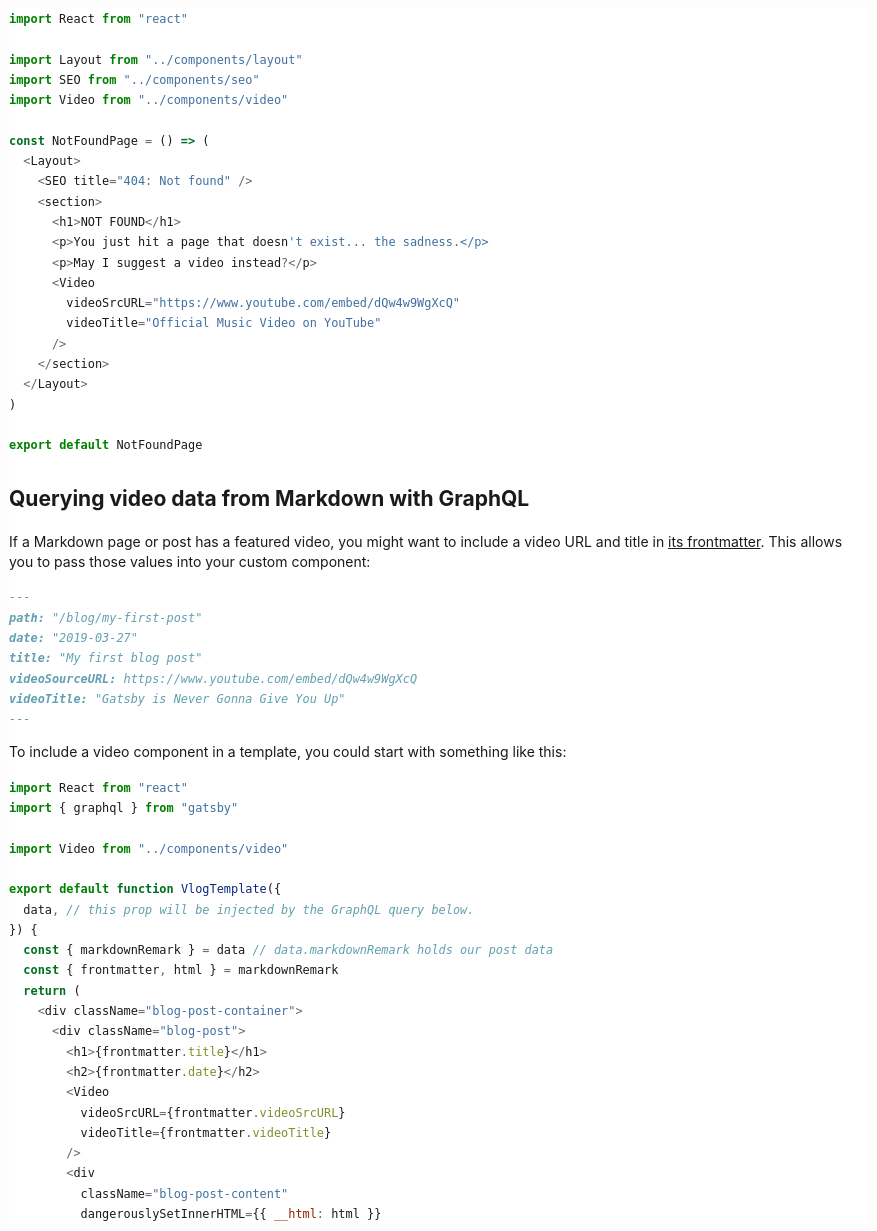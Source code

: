 ```jsx:title=src/pages/404.js
import React from "react"

import Layout from "../components/layout"
import SEO from "../components/seo"
import Video from "../components/video"

const NotFoundPage = () => (
  <Layout>
    <SEO title="404: Not found" />
    <section>
      <h1>NOT FOUND</h1>
      <p>You just hit a page that doesn't exist... the sadness.</p>
      <p>May I suggest a video instead?</p>
      <Video
        videoSrcURL="https://www.youtube.com/embed/dQw4w9WgXcQ"
        videoTitle="Official Music Video on YouTube"
      />
    </section>
  </Layout>
)

export default NotFoundPage
```

## Querying video data from Markdown with GraphQL

If a Markdown page or post has a featured video, you might want to include a video URL and title in [its frontmatter](/docs/adding-markdown-pages#note-on-creating-markdown-files). This allows you to pass those values into your custom component:

```markdown:title=my-first-post.md
---
path: "/blog/my-first-post"
date: "2019-03-27"
title: "My first blog post"
videoSourceURL: https://www.youtube.com/embed/dQw4w9WgXcQ
videoTitle: "Gatsby is Never Gonna Give You Up"
---
```

To include a video component in a template, you could start with something like this:

```jsx:title=vlog-template.js
import React from "react"
import { graphql } from "gatsby"

import Video from "../components/video"

export default function VlogTemplate({
  data, // this prop will be injected by the GraphQL query below.
}) {
  const { markdownRemark } = data // data.markdownRemark holds our post data
  const { frontmatter, html } = markdownRemark
  return (
    <div className="blog-post-container">
      <div className="blog-post">
        <h1>{frontmatter.title}</h1>
        <h2>{frontmatter.date}</h2>
        <Video
          videoSrcURL={frontmatter.videoSrcURL}
          videoTitle={frontmatter.videoTitle}
        />
        <div
          className="blog-post-content"
          dangerouslySetInnerHTML={{ __html: html }}
```